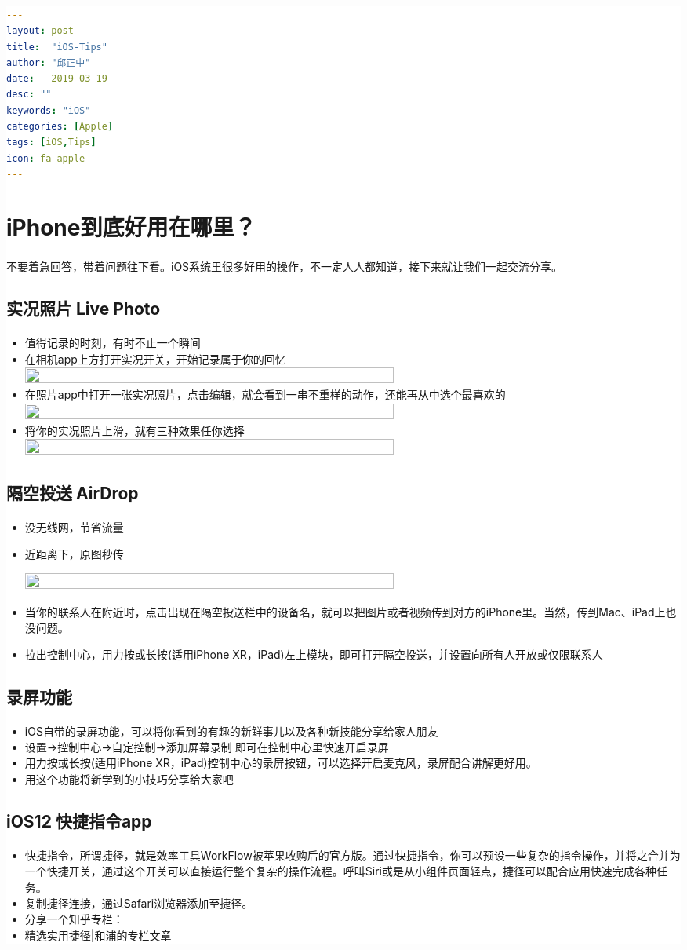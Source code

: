 ```yaml
---
layout: post
title:  "iOS-Tips"
author: "邱正中"
date:   2019-03-19
desc: ""
keywords: "iOS"
categories: [Apple]
tags: [iOS,Tips]
icon: fa-apple
---
```




# iPhone到底好用在哪里？

不要着急回答，带着问题往下看。iOS系统里很多好用的操作，不一定人人都知道，接下来就让我们一起交流分享。

## 实况照片 Live Photo
* 值得记录的时刻，有时不止一个瞬间
* 在相机app上方打开实况开关，开始记录属于你的回忆
<img src="{{ site.img_path }}/iOSTips/LivePhoto1.PNG" width="75%" height="75%"></br>
* 在照片app中打开一张实况照片，点击编辑，就会看到一串不重样的动作，还能再从中选个最喜欢的
<img src="{{ site.img_path }}/iOSTips/LivePhoto2.PNG" width="75%" height="75%"></br>
* 将你的实况照片上滑，就有三种效果任你选择
<img src="{{ site.img_path }}/iOSTips/LivePhoto3.PNG" width="75%" height="75%"></br>



## 隔空投送 AirDrop
* 没无线网，节省流量
* 近距离下，原图秒传

   <img src="{{ site.img_path }}/iOSTips/AirDrop1.PNG" width="75%" height="75%"></br>
* 当你的联系人在附近时，点击出现在隔空投送栏中的设备名，就可以把图片或者视频传到对方的iPhone里。当然，传到Mac、iPad上也没问题。
* 拉出控制中心，用力按或长按(适用iPhone XR，iPad)左上模块，即可打开隔空投送，并设置向所有人开放或仅限联系人



## 录屏功能
* iOS自带的录屏功能，可以将你看到的有趣的新鲜事儿以及各种新技能分享给家人朋友
* 设置->控制中心->自定控制->添加屏幕录制 即可在控制中心里快速开启录屏
* 用力按或长按(适用iPhone XR，iPad)控制中心的录屏按钮，可以选择开启麦克风，录屏配合讲解更好用。
* 用这个功能将新学到的小技巧分享给大家吧

## iOS12 快捷指令app
* 快捷指令，所谓捷径，就是效率工具WorkFlow被苹果收购后的官方版。通过快捷指令，你可以预设一些复杂的指令操作，并将之合并为一个快捷开关，通过这个开关可以直接运行整个复杂的操作流程。呼叫Siri或是从小组件页面轻点，捷径可以配合应用快速完成各种任务。
* 复制捷径连接，通过Safari浏览器添加至捷径。
* 分享一个知乎专栏：
* [精选实用捷径|和浦的专栏文章](https://zhuanlan.zhihu.com/p/49407809)